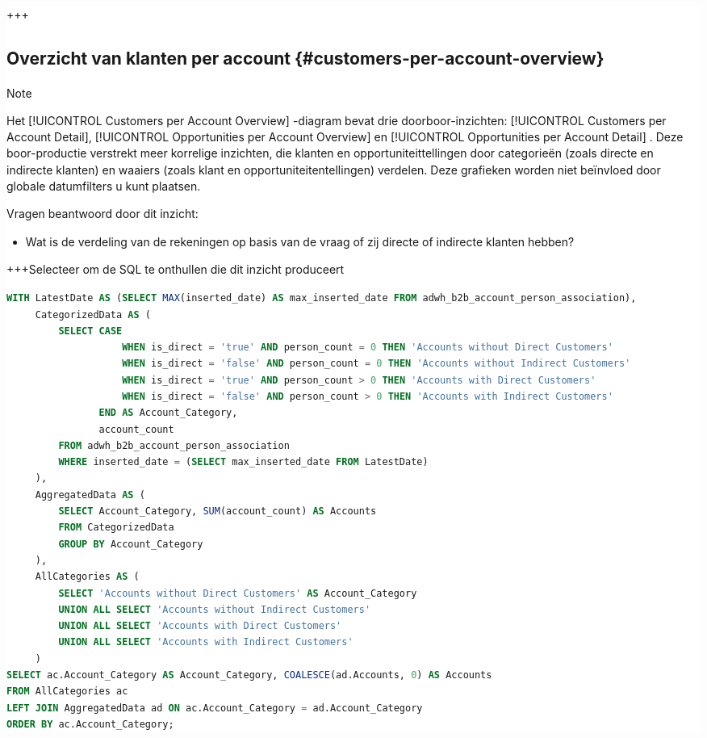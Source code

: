 +++

## Overzicht van klanten per account {#customers-per-account-overview}

>[!NOTE]
>
>Het [!UICONTROL Customers per Account Overview] -diagram bevat drie doorboor-inzichten: [!UICONTROL Customers per Account Detail], [!UICONTROL Opportunities per Account Overview] en [!UICONTROL Opportunities per Account Detail] . Deze boor-productie verstrekt meer korrelige inzichten, die klanten en opportuniteittellingen door categorieën (zoals directe en indirecte klanten) en waaiers (zoals klant en opportuniteitentellingen) verdelen. Deze grafieken worden niet beïnvloed door globale datumfilters u kunt plaatsen.

Vragen beantwoord door dit inzicht:

- Wat is de verdeling van de rekeningen op basis van de vraag of zij directe of indirecte klanten hebben?

+++Selecteer om de SQL te onthullen die dit inzicht produceert

```sql
WITH LatestDate AS (SELECT MAX(inserted_date) AS max_inserted_date FROM adwh_b2b_account_person_association),
     CategorizedData AS (
         SELECT CASE 
                    WHEN is_direct = 'true' AND person_count = 0 THEN 'Accounts without Direct Customers' 
                    WHEN is_direct = 'false' AND person_count = 0 THEN 'Accounts without Indirect Customers' 
                    WHEN is_direct = 'true' AND person_count > 0 THEN 'Accounts with Direct Customers' 
                    WHEN is_direct = 'false' AND person_count > 0 THEN 'Accounts with Indirect Customers' 
                END AS Account_Category, 
                account_count 
         FROM adwh_b2b_account_person_association 
         WHERE inserted_date = (SELECT max_inserted_date FROM LatestDate)
     ),
     AggregatedData AS (
         SELECT Account_Category, SUM(account_count) AS Accounts 
         FROM CategorizedData 
         GROUP BY Account_Category
     ),
     AllCategories AS (
         SELECT 'Accounts without Direct Customers' AS Account_Category 
         UNION ALL SELECT 'Accounts without Indirect Customers' 
         UNION ALL SELECT 'Accounts with Direct Customers' 
         UNION ALL SELECT 'Accounts with Indirect Customers'
     )
SELECT ac.Account_Category AS Account_Category, COALESCE(ad.Accounts, 0) AS Accounts 
FROM AllCategories ac 
LEFT JOIN AggregatedData ad ON ac.Account_Category = ad.Account_Category 
ORDER BY ac.Account_Category;
```
